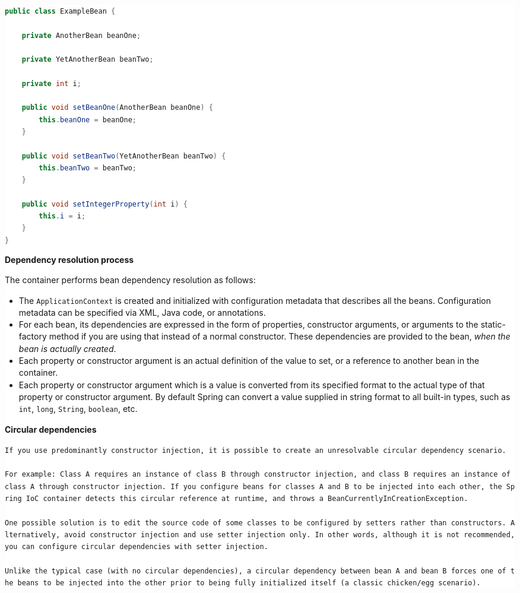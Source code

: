 ```java
public class ExampleBean {

    private AnotherBean beanOne;

    private YetAnotherBean beanTwo;

    private int i;

    public void setBeanOne(AnotherBean beanOne) {
        this.beanOne = beanOne;
    }

    public void setBeanTwo(YetAnotherBean beanTwo) {
        this.beanTwo = beanTwo;
    }

    public void setIntegerProperty(int i) {
        this.i = i;
    }
}
```

**Dependency resolution process**

The container performs bean dependency resolution as follows:

- The `ApplicationContext` is created and initialized with configuration metadata that describes all the beans. Configuration metadata can be specified via XML, Java code, or annotations.
- For each bean, its dependencies are expressed in the form of properties, constructor arguments, or arguments to the static-factory method if you are using that instead of a normal constructor. These dependencies are provided to the bean, *when the bean is actually created*.
- Each property or constructor argument is an actual definition of the value to set, or a reference to another bean in the container.
- Each property or constructor argument which is a value is converted from its specified format to the actual type of that property or constructor argument. By default Spring can convert a value supplied in string format to all built-in types, such as `int`, `long`, `String`, `boolean`, etc.

**Circular dependencies**

```xml
If you use predominantly constructor injection, it is possible to create an unresolvable circular dependency scenario.

For example: Class A requires an instance of class B through constructor injection, and class B requires an instance of class A through constructor injection. If you configure beans for classes A and B to be injected into each other, the Spring IoC container detects this circular reference at runtime, and throws a BeanCurrentlyInCreationException.

One possible solution is to edit the source code of some classes to be configured by setters rather than constructors. Alternatively, avoid constructor injection and use setter injection only. In other words, although it is not recommended, you can configure circular dependencies with setter injection.

Unlike the typical case (with no circular dependencies), a circular dependency between bean A and bean B forces one of the beans to be injected into the other prior to being fully initialized itself (a classic chicken/egg scenario).
```
